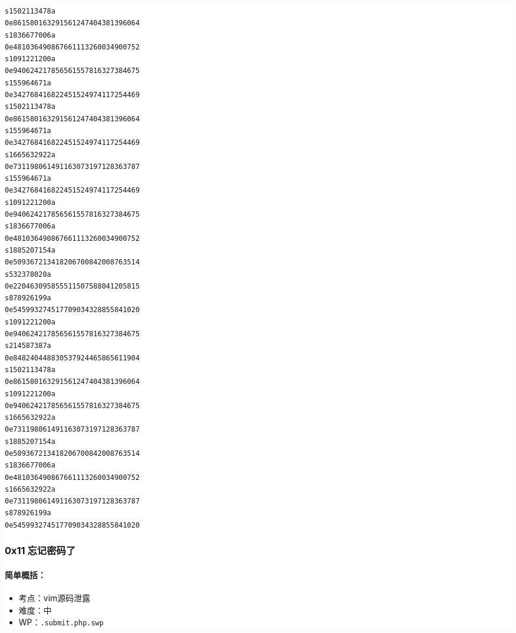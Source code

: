 ```
s1502113478a
0e861580163291561247404381396064
s1836677006a
0e481036490867661113260034900752
s1091221200a
0e940624217856561557816327384675
s155964671a
0e342768416822451524974117254469
s1502113478a
0e861580163291561247404381396064
s155964671a
0e342768416822451524974117254469
s1665632922a
0e731198061491163073197128363787
s155964671a
0e342768416822451524974117254469
s1091221200a
0e940624217856561557816327384675
s1836677006a
0e481036490867661113260034900752
s1885207154a
0e509367213418206700842008763514
s532378020a
0e220463095855511507588041205815
s878926199a
0e545993274517709034328855841020
s1091221200a
0e940624217856561557816327384675
s214587387a
0e848240448830537924465865611904
s1502113478a
0e861580163291561247404381396064
s1091221200a
0e940624217856561557816327384675
s1665632922a
0e731198061491163073197128363787
s1885207154a
0e509367213418206700842008763514
s1836677006a
0e481036490867661113260034900752
s1665632922a
0e731198061491163073197128363787
s878926199a
0e545993274517709034328855841020
```
### 0x11 忘记密码了
#### 简单概括：
+ 考点：vim源码泄露  
+ 难度：中  
+ WP：`.submit.php.swp`
